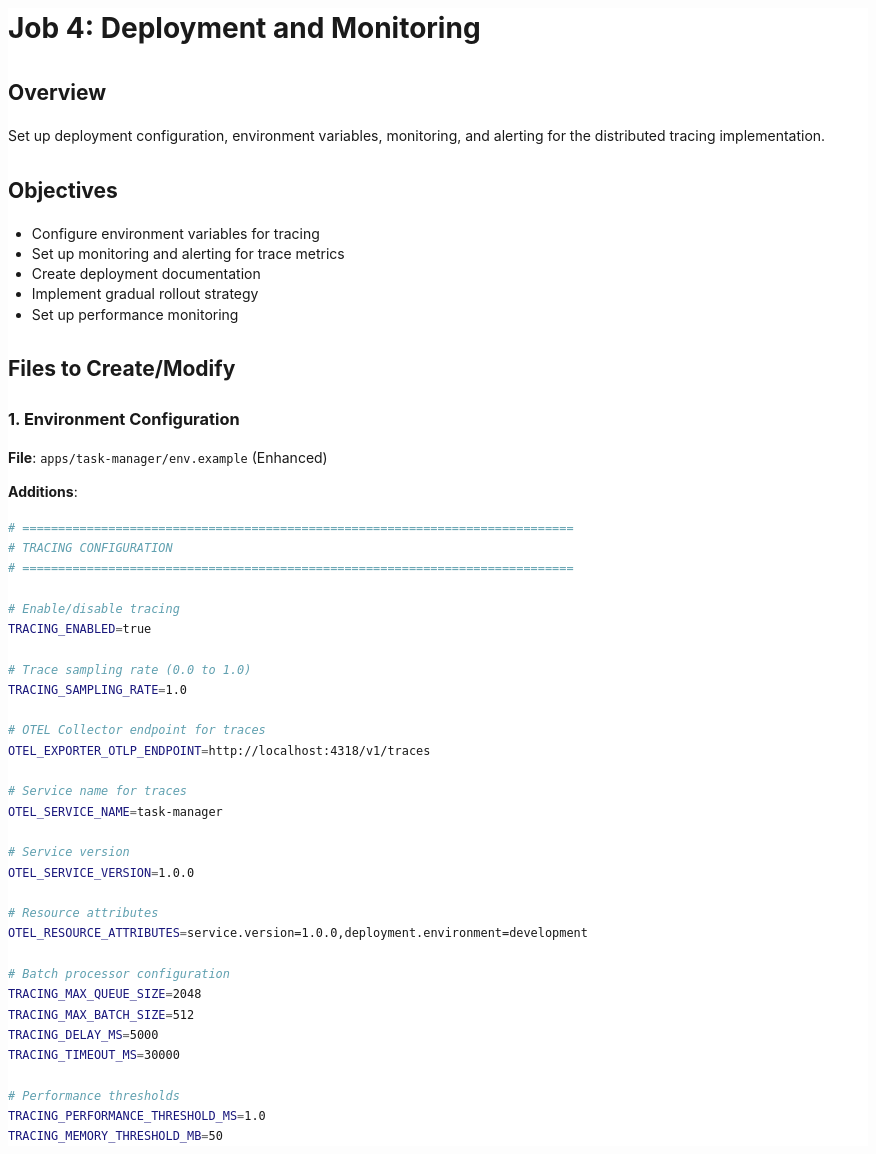 # Job 4: Deployment and Monitoring

## Overview

Set up deployment configuration, environment variables, monitoring, and alerting for the distributed tracing implementation.

## Objectives

- Configure environment variables for tracing
- Set up monitoring and alerting for trace metrics
- Create deployment documentation
- Implement gradual rollout strategy
- Set up performance monitoring

## Files to Create/Modify

### 1. Environment Configuration

**File**: `apps/task-manager/env.example` (Enhanced)

**Additions**:

```bash
# =============================================================================
# TRACING CONFIGURATION
# =============================================================================

# Enable/disable tracing
TRACING_ENABLED=true

# Trace sampling rate (0.0 to 1.0)
TRACING_SAMPLING_RATE=1.0

# OTEL Collector endpoint for traces
OTEL_EXPORTER_OTLP_ENDPOINT=http://localhost:4318/v1/traces

# Service name for traces
OTEL_SERVICE_NAME=task-manager

# Service version
OTEL_SERVICE_VERSION=1.0.0

# Resource attributes
OTEL_RESOURCE_ATTRIBUTES=service.version=1.0.0,deployment.environment=development

# Batch processor configuration
TRACING_MAX_QUEUE_SIZE=2048
TRACING_MAX_BATCH_SIZE=512
TRACING_DELAY_MS=5000
TRACING_TIMEOUT_MS=30000

# Performance thresholds
TRACING_PERFORMANCE_THRESHOLD_MS=1.0
TRACING_MEMORY_THRESHOLD_MB=50
```
